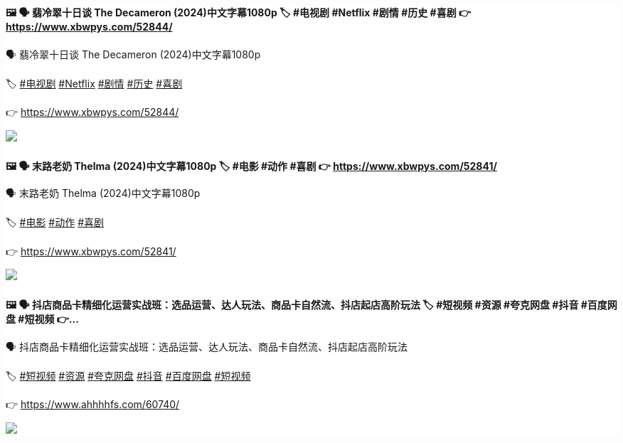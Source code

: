 #### 🖼 🗣️ 翡冷翠十日谈 The Decameron (2024)中文字幕1080p 🏷️ #电视剧 #Netflix #剧情 #历史 #喜剧 👉 https://www.xbwpys.com/52844/
<p><span class="emoji">🗣️</span> 翡冷翠十日谈 The Decameron (2024)中文字幕1080p<br><br><span class="emoji">🏷️</span> <a href="https://t.me/abskoop/8064?q=%23%E7%94%B5%E8%A7%86%E5%89%A7">#电视剧</a> <a href="https://t.me/abskoop/8064?q=%23Netflix">#Netflix</a> <a href="https://t.me/abskoop/8064?q=%23%E5%89%A7%E6%83%85">#剧情</a> <a href="https://t.me/abskoop/8064?q=%23%E5%8E%86%E5%8F%B2">#历史</a> <a href="https://t.me/abskoop/8064?q=%23%E5%96%9C%E5%89%A7">#喜剧</a><br><br><span class="emoji">👉</span> <a href="https://www.xbwpys.com/52844/" target="_blank" rel="noopener">https://www.xbwpys.com/52844/</a></p><img src="https://cdn5.cdn-telegram.org/file/hoPFMSd7ssB6DZ3XDGgIsYIn3dHa08FCkKmHjo8uP8DHpMJKERoYxHS4b7_DXwdvkZ5G-n-qOHo0pGoZg6MtsXks5_imBXGar8L-wfkKNmQ-RrknFOuARjUXqH6_roZd_pHpNH1aEWP_zKCuHfU2_s36zlOpOlmuW89LDZ6by-v6xhprKBOlxEykl1cHyibBnQKhv5j6uVwIdrlrPAKAE8NkgfbLiUDhP6NngprqcV9KxqkJtHb3YP1Clrf7SRLaPXyeDGzeltX7EhOJHCVceSSBrLnvjSd5vybFsJXddFkAuhsG1oXaihbfNp_UDlpVCyTBNShmwB0vjjx_PLrFCw.jpg" referrerpolicy="no-referrer">

#### 🖼 🗣️ 末路老奶 Thelma (2024)中文字幕1080p 🏷️ #电影 #动作 #喜剧 👉 https://www.xbwpys.com/52841/
<p><span class="emoji">🗣️</span> 末路老奶 Thelma (2024)中文字幕1080p<br><br><span class="emoji">🏷️</span> <a href="https://t.me/abskoop/8063?q=%23%E7%94%B5%E5%BD%B1">#电影</a> <a href="https://t.me/abskoop/8063?q=%23%E5%8A%A8%E4%BD%9C">#动作</a> <a href="https://t.me/abskoop/8063?q=%23%E5%96%9C%E5%89%A7">#喜剧</a><br><br><span class="emoji">👉</span> <a href="https://www.xbwpys.com/52841/" target="_blank" rel="noopener">https://www.xbwpys.com/52841/</a></p><img src="https://cdn5.cdn-telegram.org/file/sM8sQ3CI02xVzdsybZnMt1vWDfLwZ8kWwkc9Zy2kOC611PqJwNp6XgOJkO3yKCUq0uoKW7Uq5bGaLrJiDWeogvYNrzbr_Qu5TS-NwKkmbvMmw-B4Dbfk60R08-BlAmynaTYmH-P4AHLAY1cLeW4K76PS_k1kwGzCKajJNFuVY01C_zFPgKjnnJFerBHrq4KR7LPLQpMqlEm4DGmpbpPY9Id_MsevTA142BXbJQyrfRIOfbWPk5bTEhoV8mg2fzA3SMm5sQqrE2Lf4GXWdVHlOpdTZ-7eIXKPTQ4EgaKoG06KLRE7ksU-BLSoUbEBMUqHZzJuRxdAnvTuhw3GViIKHQ.jpg" referrerpolicy="no-referrer">

#### 🖼 🗣️ 抖店商品卡精细化运营实战班：选品运营、达人玩法、商品卡自然流、抖店起店高阶玩法 🏷️ #短视频 #资源 #夸克网盘 #抖音 #百度网盘 #短视频 👉...
<p><span class="emoji">🗣️</span> 抖店商品卡精细化运营实战班：选品运营、达人玩法、商品卡自然流、抖店起店高阶玩法<br><br><span class="emoji">🏷️</span> <a href="https://t.me/abskoop/8062?q=%23%E7%9F%AD%E8%A7%86%E9%A2%91">#短视频</a> <a href="https://t.me/abskoop/8062?q=%23%E8%B5%84%E6%BA%90">#资源</a> <a href="https://t.me/abskoop/8062?q=%23%E5%A4%B8%E5%85%8B%E7%BD%91%E7%9B%98">#夸克网盘</a> <a href="https://t.me/abskoop/8062?q=%23%E6%8A%96%E9%9F%B3">#抖音</a> <a href="https://t.me/abskoop/8062?q=%23%E7%99%BE%E5%BA%A6%E7%BD%91%E7%9B%98">#百度网盘</a> <a href="https://t.me/abskoop/8062?q=%23%E7%9F%AD%E8%A7%86%E9%A2%91">#短视频</a><br><br><span class="emoji">👉</span> <a href="https://www.ahhhhfs.com/60740/" target="_blank" rel="noopener">https://www.ahhhhfs.com/60740/</a></p><img src="https://cdn5.cdn-telegram.org/file/ukp83trahLlSSelbuhIkG-ALQep-Z9NgiBO56j9goUfcyRBFgPiw-xQwexGBmQoiy9xTJj4vUjm5GgD-hW3NoVfCCgWT-MbZcPBhkgwrrZX4NZB8-swRQDvAjBTyhVxcfeg8zJy90vYlovm4oLwuTns6-HCJoOOIxlgmXo8V2_Z-CKxWZTppggBAgTZcUWdFyHRNbITlg60j1uhl3dZJ-s0yL5ctCcQs_Ec-0sZJIcHrukDyQ9tp49Sf2V31CusDI9SN84YUltdaQ9q-qTM5arLs4y8DRe__iiFxaSDOmTY5NyEZirjYDRJqQanb153bZPrCEjVo4enso_cKwZgfGQ.jpg" referrerpolicy="no-referrer">

